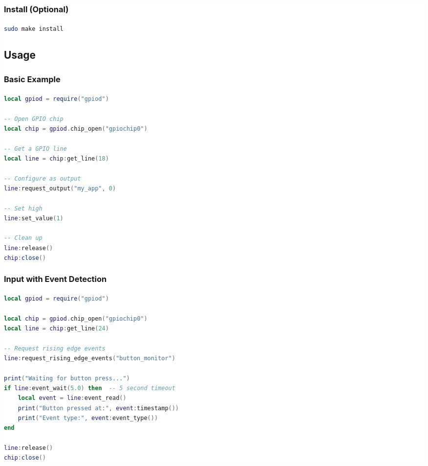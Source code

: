 ### Install (Optional)

```bash
sudo make install
```

## Usage

### Basic Example

```lua
local gpiod = require("gpiod")

-- Open GPIO chip
local chip = gpiod.chip_open("gpiochip0")

-- Get a GPIO line
local line = chip:get_line(18)

-- Configure as output
line:request_output("my_app", 0)

-- Set high
line:set_value(1)

-- Clean up
line:release()
chip:close()
```

### Input with Event Detection

```lua
local gpiod = require("gpiod")

local chip = gpiod.chip_open("gpiochip0")
local line = chip:get_line(24)

-- Request rising edge events
line:request_rising_edge_events("button_monitor")

print("Waiting for button press...")
if line:event_wait(5.0) then  -- 5 second timeout
    local event = line:event_read()
    print("Button pressed at:", event:timestamp())
    print("Event type:", event:event_type())
end

line:release()
chip:close()
```
